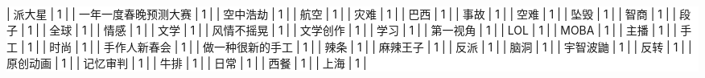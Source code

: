 | 派大星 | 1 |
| 一年一度春晚预测大赛 | 1 |
| 空中浩劫 | 1 |
| 航空 | 1 |
| 灾难 | 1 |
| 巴西 | 1 |
| 事故 | 1 |
| 空难 | 1 |
| 坠毁 | 1 |
| 智商 | 1 |
| 段子 | 1 |
| 全球 | 1 |
| 情感 | 1 |
| 文学 | 1 |
| 风情不摇晃 | 1 |
| 文学创作 | 1 |
| 学习 | 1 |
| 第一视角 | 1 |
| LOL | 1 |
| MOBA | 1 |
| 主播 | 1 |
| 手工 | 1 |
| 时尚 | 1 |
| 手作人新春会 | 1 |
| 做一种很新的手工 | 1 |
| 辣条 | 1 |
| 麻辣王子 | 1 |
| 反派 | 1 |
| 脑洞 | 1 |
| 宇智波鼬 | 1 |
| 反转 | 1 |
| 原创动画 | 1 |
| 记忆审判 | 1 |
| 牛排 | 1 |
| 日常 | 1 |
| 西餐 | 1 |
| 上海 | 1 |